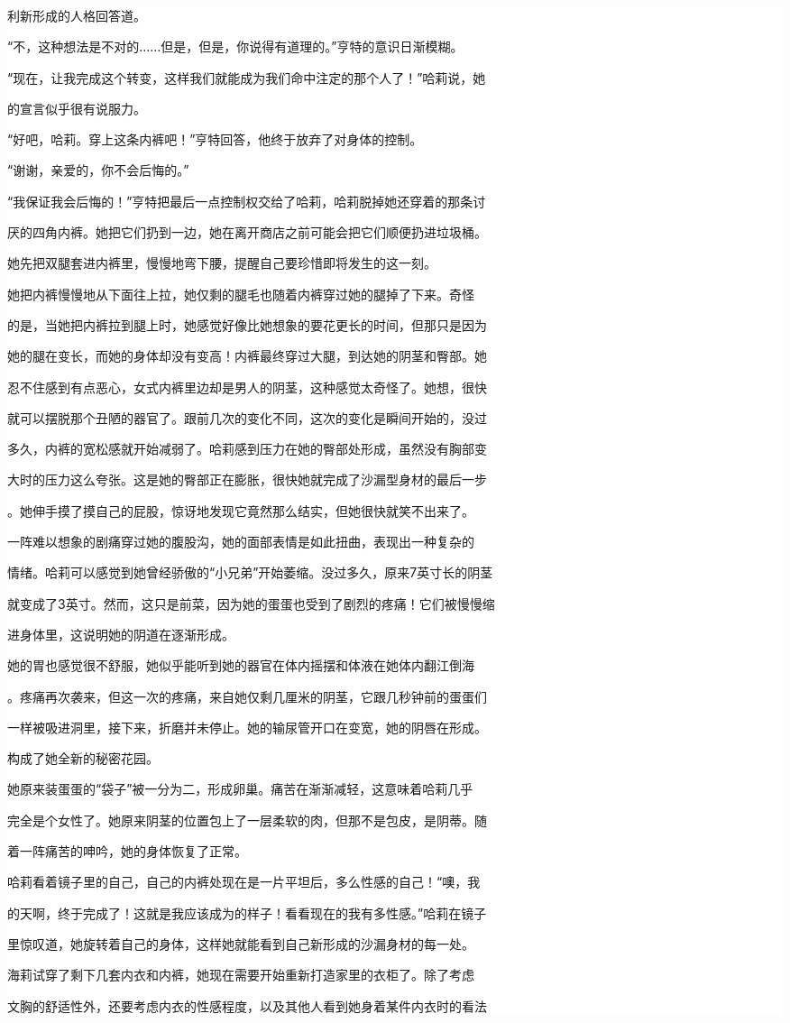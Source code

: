利新形成的人格回答道。

“不，这种想法是不对的……但是，但是，你说得有道理的。”亨特的意识日渐模糊。

“现在，让我完成这个转变，这样我们就能成为我们命中注定的那个人了！”哈莉说，她

的宣言似乎很有说服力。

“好吧，哈莉。穿上这条内裤吧！”亨特回答，他终于放弃了对身体的控制。

“谢谢，亲爱的，你不会后悔的。”

“我保证我会后悔的！”亨特把最后一点控制权交给了哈莉，哈莉脱掉她还穿着的那条讨

厌的四角内裤。她把它们扔到一边，她在离开商店之前可能会把它们顺便扔进垃圾桶。

她先把双腿套进内裤里，慢慢地弯下腰，提醒自己要珍惜即将发生的这一刻。

她把内裤慢慢地从下面往上拉，她仅剩的腿毛也随着内裤穿过她的腿掉了下来。奇怪

的是，当她把内裤拉到腿上时，她感觉好像比她想象的要花更长的时间，但那只是因为

她的腿在变长，而她的身体却没有变高！内裤最终穿过大腿，到达她的阴茎和臀部。她

忍不住感到有点恶心，女式内裤里边却是男人的阴茎，这种感觉太奇怪了。她想，很快

就可以摆脱那个丑陋的器官了。跟前几次的变化不同，这次的变化是瞬间开始的，没过

多久，内裤的宽松感就开始减弱了。哈莉感到压力在她的臀部处形成，虽然没有胸部变

大时的压力这么夸张。这是她的臀部正在膨胀，很快她就完成了沙漏型身材的最后一步

。她伸手摸了摸自己的屁股，惊讶地发现它竟然那么结实，但她很快就笑不出来了。

一阵难以想象的剧痛穿过她的腹股沟，她的面部表情是如此扭曲，表现出一种复杂的

情绪。哈莉可以感觉到她曾经骄傲的“小兄弟”开始萎缩。没过多久，原来7英寸长的阴茎

就变成了3英寸。然而，这只是前菜，因为她的蛋蛋也受到了剧烈的疼痛！它们被慢慢缩

进身体里，这说明她的阴道在逐渐形成。

她的胃也感觉很不舒服，她似乎能听到她的器官在体内摇摆和体液在她体内翻江倒海

。疼痛再次袭来，但这一次的疼痛，来自她仅剩几厘米的阴茎，它跟几秒钟前的蛋蛋们

一样被吸进洞里，接下来，折磨并未停止。她的输尿管开口在变宽，她的阴唇在形成。

构成了她全新的秘密花园。

她原来装蛋蛋的“袋子”被一分为二，形成卵巢。痛苦在渐渐减轻，这意味着哈莉几乎

完全是个女性了。她原来阴茎的位置包上了一层柔软的肉，但那不是包皮，是阴蒂。随

着一阵痛苦的呻吟，她的身体恢复了正常。

哈莉看着镜子里的自己，自己的内裤处现在是一片平坦后，多么性感的自己！“噢，我

的天啊，终于完成了！这就是我应该成为的样子！看看现在的我有多性感。”哈莉在镜子

里惊叹道，她旋转着自己的身体，这样她就能看到自己新形成的沙漏身材的每一处。

海莉试穿了剩下几套内衣和内裤，她现在需要开始重新打造家里的衣柜了。除了考虑

文胸的舒适性外，还要考虑内衣的性感程度，以及其他人看到她身着某件内衣时的看法
